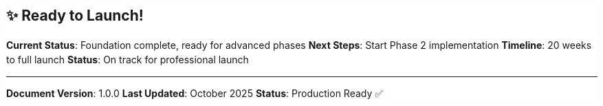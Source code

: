## ✨ Ready to Launch!

**Current Status**: Foundation complete, ready for advanced phases
**Next Steps**: Start Phase 2 implementation
**Timeline**: 20 weeks to full launch
**Status**: On track for professional launch

---

**Document Version**: 1.0.0
**Last Updated**: October 2025
**Status**: Production Ready ✅
